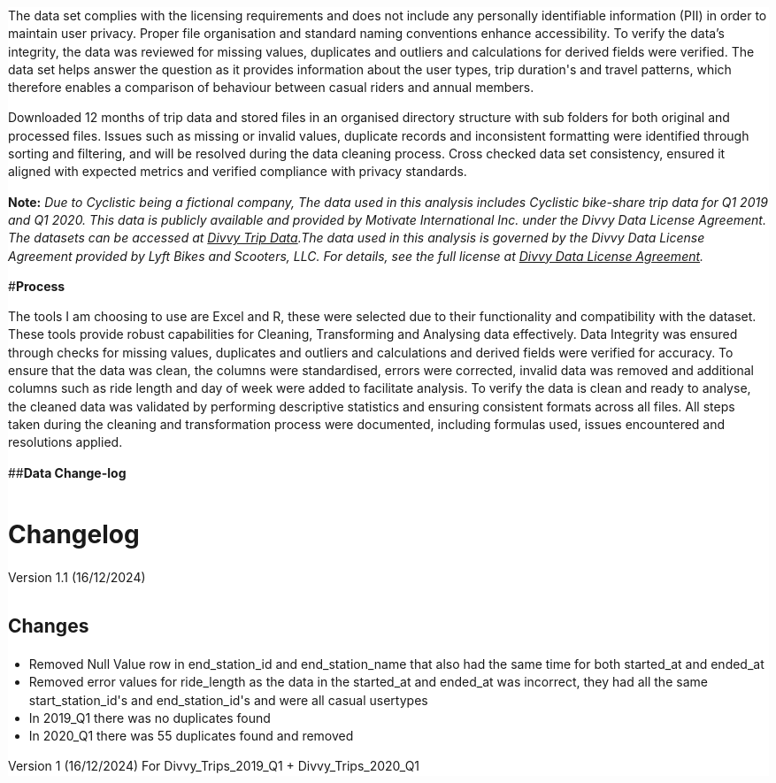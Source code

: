 The data set complies with the licensing requirements and does not include any personally identifiable information (PII) in order to maintain user privacy. Proper file organisation and standard naming conventions enhance accessibility. To verify the data’s integrity, the data was reviewed for missing values, duplicates and outliers and calculations for derived fields were verified. The data set helps answer the question as it provides information about the user types, trip duration's and travel patterns, which therefore enables a comparison of behaviour between casual riders and annual members.

Downloaded 12 months of trip data and stored files in an organised directory structure with sub folders for both original and processed files. Issues such as missing or invalid values, duplicate records and inconsistent formatting were identified through sorting and filtering, and will be resolved during the data cleaning process. Cross checked data set consistency, ensured it aligned with expected metrics and verified compliance with privacy standards.

**Note:** *Due to Cyclistic being a fictional company, The data used in this analysis includes Cyclistic bike-share trip data for Q1 2019 and Q1 2020. This data is publicly available and provided by Motivate International Inc. under the Divvy Data License Agreement. The datasets can be accessed at [Divvy Trip Data](https://divvy-tripdata.s3.amazonaws.com/index.html).The data used in this analysis is governed by the Divvy Data License Agreement provided by Lyft Bikes and Scooters, LLC. For details, see the full license at [Divvy Data License Agreement](https://www.divvybikes.com/data-license-agreement).*

#**Process**

The tools I am choosing to use are Excel and R, these were selected due to their functionality and compatibility with the dataset. These tools provide robust capabilities for Cleaning, Transforming and Analysing data effectively. Data Integrity was ensured through checks for missing values, duplicates and outliers and calculations and derived fields were verified for accuracy. To ensure that the data was clean, the columns were standardised, errors were corrected, invalid data was removed and additional columns such as ride length and day of week were added to facilitate analysis. To verify the data is clean and ready to analyse, the cleaned data was validated by performing descriptive statistics and ensuring consistent formats across all files. All steps taken during the cleaning and transformation process were documented, including formulas used, issues encountered and resolutions applied.

##**Data Change-log**

# Changelog

Version 1.1 (16/12/2024)

## Changes
  * Removed Null Value row in end_station_id and end_station_name that also had the same time for both started_at and ended_at
  * Removed error values for ride_length as the data in the started_at and ended_at was incorrect, they had all the same start_station_id's and end_station_id's and were all casual usertypes
  * In 2019_Q1 there was no duplicates found
  * In 2020_Q1 there was 55 duplicates found and removed
  
  
Version 1 (16/12/2024)
For Divvy_Trips_2019_Q1 + Divvy_Trips_2020_Q1
